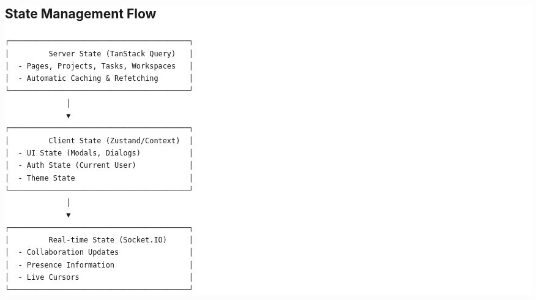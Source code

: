 ## State Management Flow

```
┌─────────────────────────────────────────┐
│         Server State (TanStack Query)   │
│  - Pages, Projects, Tasks, Workspaces   │
│  - Automatic Caching & Refetching       │
└─────────────────────────────────────────┘
              │
              ▼
┌─────────────────────────────────────────┐
│         Client State (Zustand/Context)  │
│  - UI State (Modals, Dialogs)           │
│  - Auth State (Current User)            │
│  - Theme State                          │
└─────────────────────────────────────────┘
              │
              ▼
┌─────────────────────────────────────────┐
│         Real-time State (Socket.IO)     │
│  - Collaboration Updates                │
│  - Presence Information                 │
│  - Live Cursors                         │
└─────────────────────────────────────────┘
```
